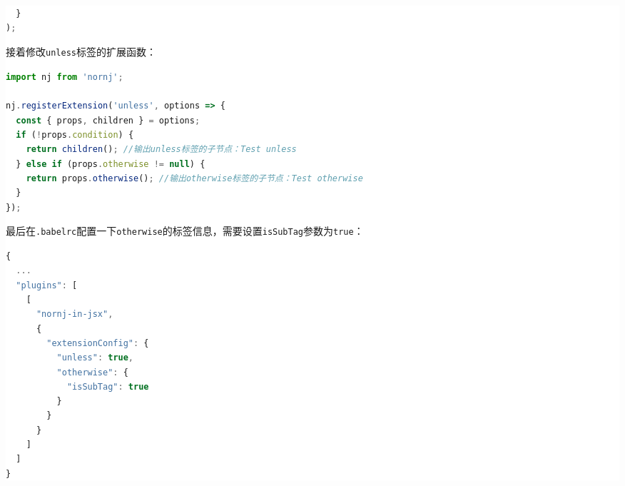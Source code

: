 ```js
  }
);
```

接着修改`unless`标签的扩展函数：

```js
import nj from 'nornj';

nj.registerExtension('unless', options => {
  const { props, children } = options;
  if (!props.condition) {
    return children(); //输出unless标签的子节点：Test unless
  } else if (props.otherwise != null) {
    return props.otherwise(); //输出otherwise标签的子节点：Test otherwise
  }
});
```

最后在`.babelrc`配置一下`otherwise`的标签信息，需要设置`isSubTag`参数为`true`：

```js
{
  ...
  "plugins": [
    [
      "nornj-in-jsx",
      {
        "extensionConfig": {
          "unless": true,
          "otherwise": {
            "isSubTag": true
          }
        }
      }
    ]
  ]
}
```
